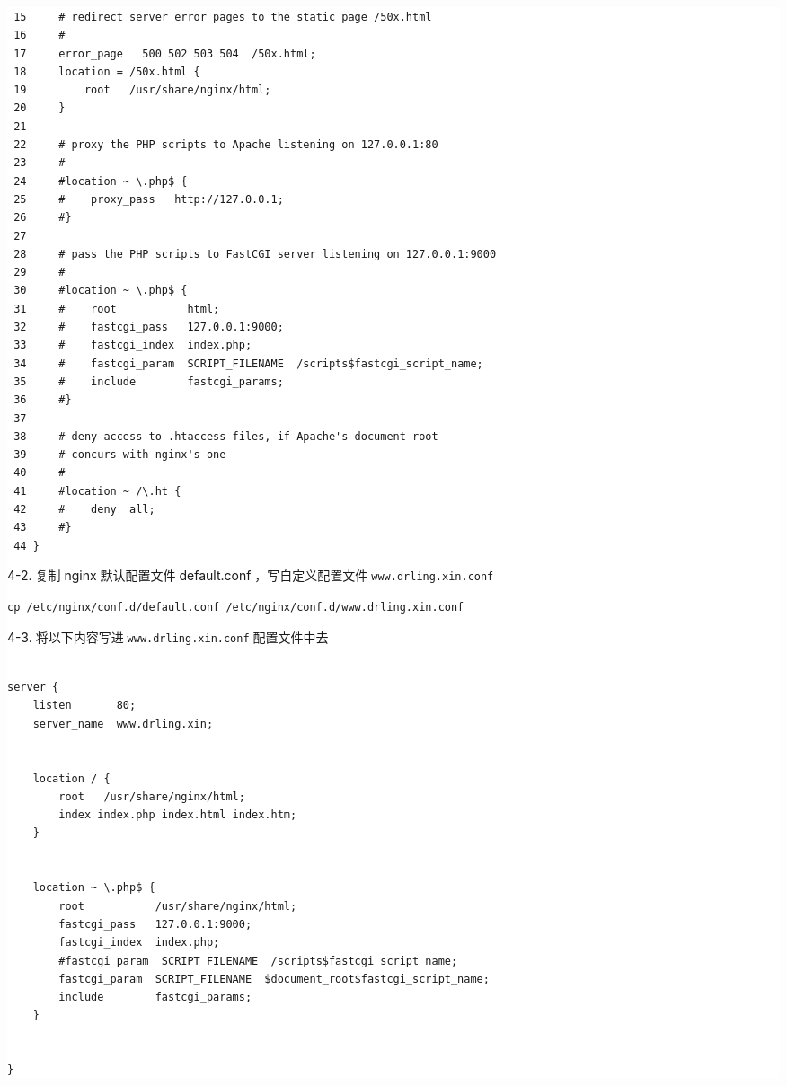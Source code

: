 ```nginx
 15     # redirect server error pages to the static page /50x.html
 16     #
 17     error_page   500 502 503 504  /50x.html;
 18     location = /50x.html {
 19         root   /usr/share/nginx/html;
 20     }
 21 
 22     # proxy the PHP scripts to Apache listening on 127.0.0.1:80
 23     #
 24     #location ~ \.php$ {
 25     #    proxy_pass   http://127.0.0.1;
 26     #}
 27 
 28     # pass the PHP scripts to FastCGI server listening on 127.0.0.1:9000
 29     #
 30     #location ~ \.php$ {
 31     #    root           html;
 32     #    fastcgi_pass   127.0.0.1:9000;
 33     #    fastcgi_index  index.php;
 34     #    fastcgi_param  SCRIPT_FILENAME  /scripts$fastcgi_script_name;
 35     #    include        fastcgi_params;
 36     #}
 37 
 38     # deny access to .htaccess files, if Apache's document root
 39     # concurs with nginx's one
 40     #
 41     #location ~ /\.ht {
 42     #    deny  all;
 43     #}
 44 }
```

4-2. 复制 nginx 默认配置文件 default.conf ，写自定义配置文件 `www.drling.xin.conf`

```shell
cp /etc/nginx/conf.d/default.conf /etc/nginx/conf.d/www.drling.xin.conf
```

4-3. 将以下内容写进 `www.drling.xin.conf` 配置文件中去

```nginx

server {
    listen       80;
    server_name  www.drling.xin;


    location / {
        root   /usr/share/nginx/html;
        index index.php index.html index.htm;
    }


    location ~ \.php$ {
        root           /usr/share/nginx/html;
        fastcgi_pass   127.0.0.1:9000;
        fastcgi_index  index.php;
        #fastcgi_param  SCRIPT_FILENAME  /scripts$fastcgi_script_name;
        fastcgi_param  SCRIPT_FILENAME  $document_root$fastcgi_script_name;
        include        fastcgi_params;
    }


}
```
